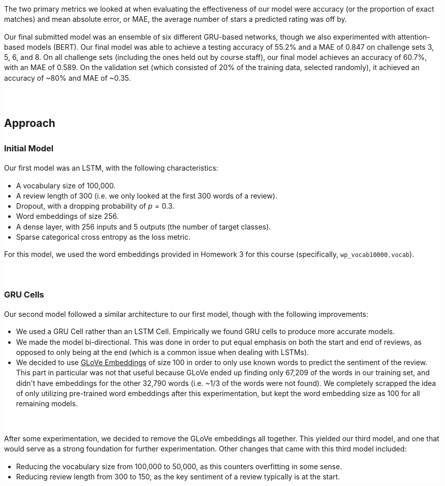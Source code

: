 The two primary metrics we looked at when evaluating the effectiveness of our model were accuracy (or the proportion of exact matches) and mean absolute error, or MAE, the average number of stars a predicted rating was off by.

Our final submitted model was an ensemble of six different GRU-based networks, though we also experimented with attention-based models (BERT). Our final model was able to achieve a testing accuracy of 55.2% and a MAE of 0.847 on challenge sets 3, 5, 6, and 8. On all challenge sets (including the ones held out by course staff), our final model achieves an accuracy of 60.7%, with an MAE of 0.589. On the validation set (which consisted of 20% of the training data, selected randomly), it achieved an accuracy of ~80% and MAE of ~0.35.




<br>

## Approach

### Initial Model

Our first model was an LSTM, with the following characteristics:
- A vocabulary size of 100,000.
- A review length of 300 (i.e. we only looked at the first 300 words of a review).
- Dropout, with a dropping probability of $p = 0.3$.
- Word embeddings of size 256.
- A dense layer, with 256 inputs and 5 outputs (the number of target classes).
- Sparse categorical cross entropy as the loss metric.

For this model, we used the word embeddings provided in Homework 3 for this course (specifically, `wp_vocab10000.vocab`).


<br>

### GRU Cells

Our second model followed a similar architecture to our first model, though with the following improvements:
- We used a GRU Cell rather than an LSTM Cell. Empirically we found GRU cells to produce more accurate models.
- We made the model bi-directional. This was done in order to put equal emphasis on both the start and end of reviews, as opposed to only being at the end (which is a common issue when dealing with LSTMs).
- We decided to use [GLoVe Embeddings](https://nlp.stanford.edu/projects/glove/) of size 100 in order to only use known words to predict the sentiment of the review. This part in particular was not that useful because GLoVe ended up finding only 67,209 of the words in our training set, and didn't have embeddings for the other 32,790 words (i.e. ~1/3 of the words were not found). We completely scrapped the idea of only utilizing pre-trained word embeddings after this experimentation, but kept the word embedding size as 100 for all remaining models.

<br>

After some experimentation, we decided to remove the GLoVe embeddings all together. This yielded our third model, and one that would serve as a strong foundation for further experimentation. Other changes that came with this third model included:
- Reducing the vocabulary size from 100,000 to 50,000, as this counters overfitting in some sense.
- Reducing review length from 300 to 150, as the key sentiment of a review typically is at the start.

